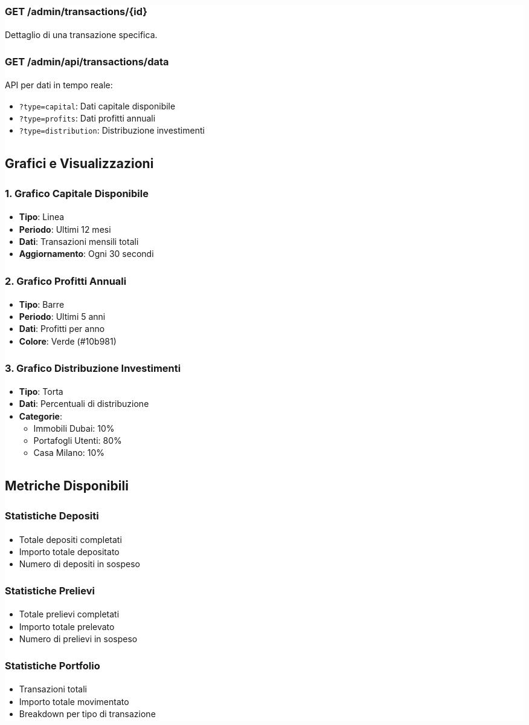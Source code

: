 ### GET /admin/transactions/{id}
Dettaglio di una transazione specifica.

### GET /admin/api/transactions/data
API per dati in tempo reale:
- `?type=capital`: Dati capitale disponibile
- `?type=profits`: Dati profitti annuali
- `?type=distribution`: Distribuzione investimenti

## Grafici e Visualizzazioni

### 1. Grafico Capitale Disponibile
- **Tipo**: Linea
- **Periodo**: Ultimi 12 mesi
- **Dati**: Transazioni mensili totali
- **Aggiornamento**: Ogni 30 secondi

### 2. Grafico Profitti Annuali
- **Tipo**: Barre
- **Periodo**: Ultimi 5 anni
- **Dati**: Profitti per anno
- **Colore**: Verde (#10b981)

### 3. Grafico Distribuzione Investimenti
- **Tipo**: Torta
- **Dati**: Percentuali di distribuzione
- **Categorie**:
  - Immobili Dubai: 10%
  - Portafogli Utenti: 80%
  - Casa Milano: 10%

## Metriche Disponibili

### Statistiche Depositi
- Totale depositi completati
- Importo totale depositato
- Numero di depositi in sospeso

### Statistiche Prelievi
- Totale prelievi completati
- Importo totale prelevato
- Numero di prelievi in sospeso

### Statistiche Portfolio
- Transazioni totali
- Importo totale movimentato
- Breakdown per tipo di transazione
